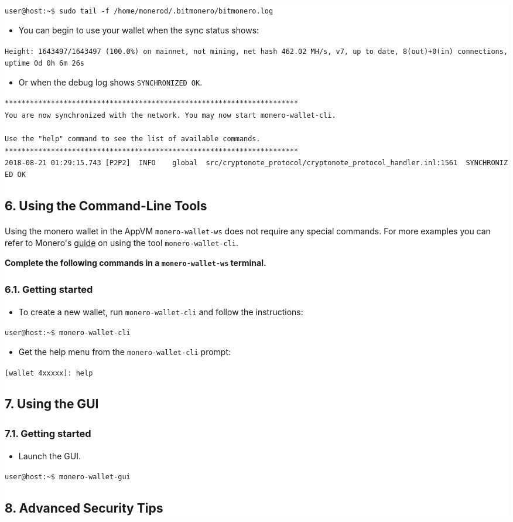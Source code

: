 ```
user@host:~$ sudo tail -f /home/monerod/.bitmonero/bitmonero.log
```

+ You can begin to use your wallet when the sync status shows:

```
Height: 1643497/1643497 (100.0%) on mainnet, not mining, net hash 462.02 MH/s, v7, up to date, 8(out)+0(in) connections, uptime 0d 0h 6m 26s
```

+ Or when the debug log shows `SYNCHRONIZED OK`.

```
**********************************************************************
You are now synchronized with the network. You may now start monero-wallet-cli.

Use the "help" command to see the list of available commands.
**********************************************************************
2018-08-21 01:29:15.743 [P2P2]  INFO    global  src/cryptonote_protocol/cryptonote_protocol_handler.inl:1561  SYNCHRONIZED OK
```

## 6. Using the Command-Line Tools

Using the monero wallet in the AppVM `monero-wallet-ws` does not require any special commands. For more examples you can refer to Monero's [guide](https://getmonero.org/resources/user-guides/monero-wallet-cli.html) on using the tool `monero-wallet-cli`.

**Complete the following commands in a `monero-wallet-ws` terminal.**

### 6.1. Getting started

+ To create a new wallet, run `monero-wallet-cli` and follow the instructions:

```
user@host:~$ monero-wallet-cli
```

+ Get the help menu from the `monero-wallet-cli` prompt:

```
[wallet 4xxxxx]: help
```

## 7. Using the GUI

### 7.1. Getting started

+ Launch the GUI.

```
user@host:~$ monero-wallet-gui
```

## 8. Advanced Security Tips
